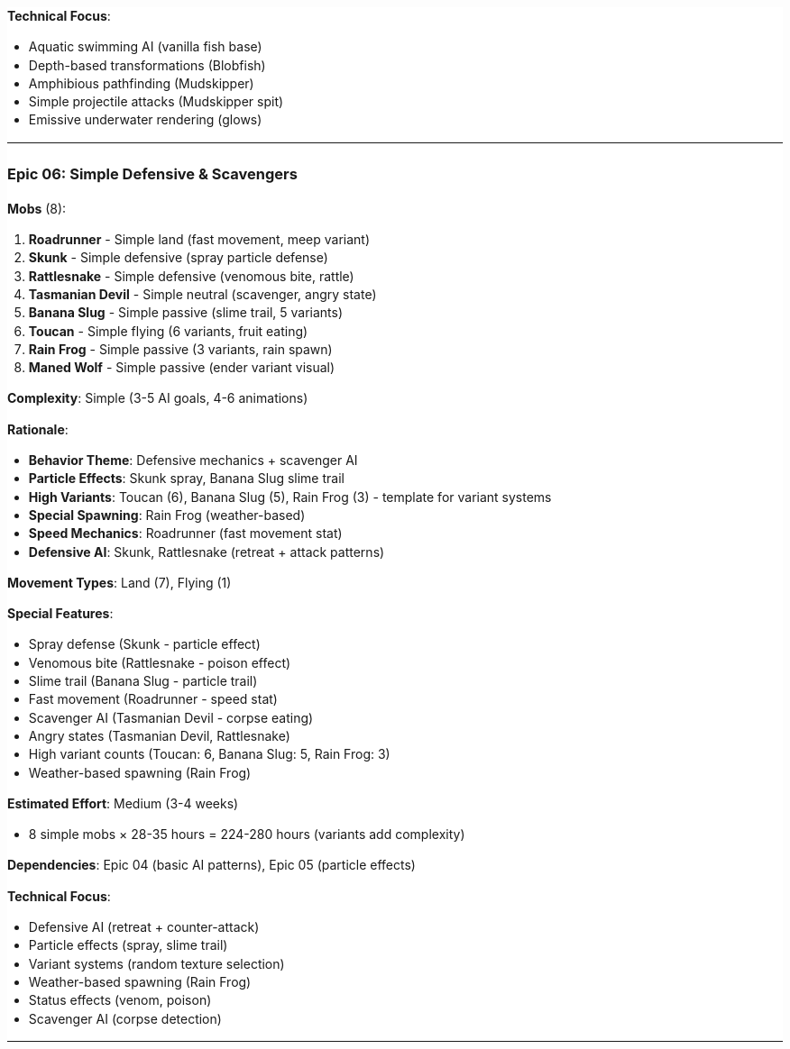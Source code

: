 **Technical Focus**:
- Aquatic swimming AI (vanilla fish base)
- Depth-based transformations (Blobfish)
- Amphibious pathfinding (Mudskipper)
- Simple projectile attacks (Mudskipper spit)
- Emissive underwater rendering (glows)

---

### Epic 06: Simple Defensive & Scavengers

**Mobs** (8):
1. **Roadrunner** - Simple land (fast movement, meep variant)
2. **Skunk** - Simple defensive (spray particle defense)
3. **Rattlesnake** - Simple defensive (venomous bite, rattle)
4. **Tasmanian Devil** - Simple neutral (scavenger, angry state)
5. **Banana Slug** - Simple passive (slime trail, 5 variants)
6. **Toucan** - Simple flying (6 variants, fruit eating)
7. **Rain Frog** - Simple passive (3 variants, rain spawn)
8. **Maned Wolf** - Simple passive (ender variant visual)

**Complexity**: Simple (3-5 AI goals, 4-6 animations)

**Rationale**:
- **Behavior Theme**: Defensive mechanics + scavenger AI
- **Particle Effects**: Skunk spray, Banana Slug slime trail
- **High Variants**: Toucan (6), Banana Slug (5), Rain Frog (3) - template for variant systems
- **Special Spawning**: Rain Frog (weather-based)
- **Speed Mechanics**: Roadrunner (fast movement stat)
- **Defensive AI**: Skunk, Rattlesnake (retreat + attack patterns)

**Movement Types**: Land (7), Flying (1)

**Special Features**:
- Spray defense (Skunk - particle effect)
- Venomous bite (Rattlesnake - poison effect)
- Slime trail (Banana Slug - particle trail)
- Fast movement (Roadrunner - speed stat)
- Scavenger AI (Tasmanian Devil - corpse eating)
- Angry states (Tasmanian Devil, Rattlesnake)
- High variant counts (Toucan: 6, Banana Slug: 5, Rain Frog: 3)
- Weather-based spawning (Rain Frog)

**Estimated Effort**: Medium (3-4 weeks)
- 8 simple mobs × 28-35 hours = 224-280 hours (variants add complexity)

**Dependencies**: Epic 04 (basic AI patterns), Epic 05 (particle effects)

**Technical Focus**:
- Defensive AI (retreat + counter-attack)
- Particle effects (spray, slime trail)
- Variant systems (random texture selection)
- Weather-based spawning (Rain Frog)
- Status effects (venom, poison)
- Scavenger AI (corpse detection)

---